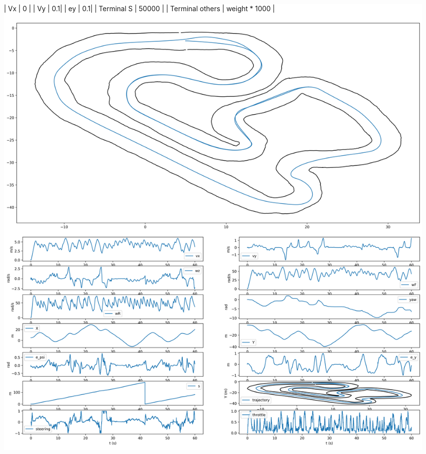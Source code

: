 | Vx | 0 |
| Vy | 0.1|
| ey | 0.1|
| Terminal S | 50000 |
| Terminal others | weight * 1000 |

![](images/jacob_s/path_20210425-154115.png)
![](images/jacob_s/results_20210425-154115.png)

